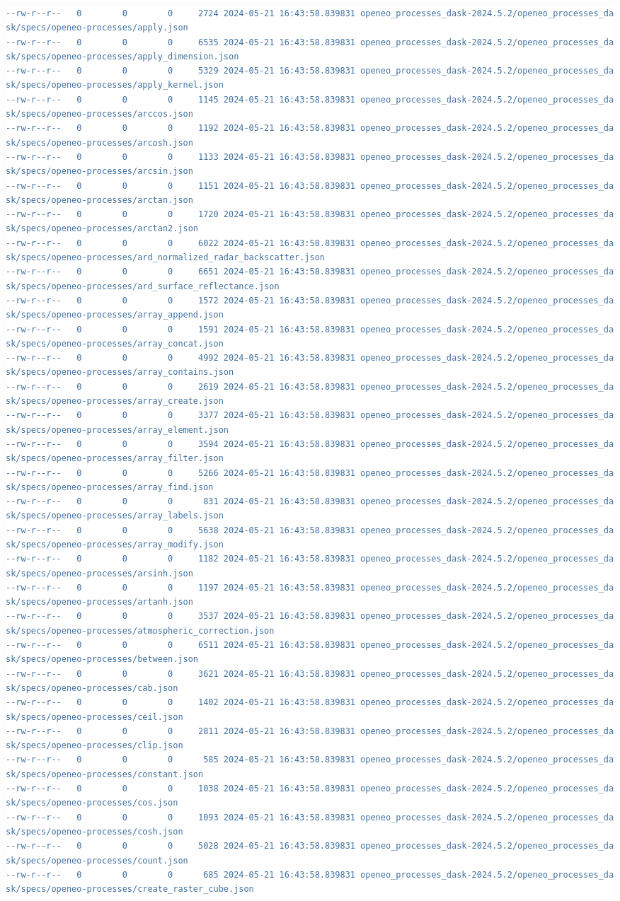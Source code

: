 ```diff
--rw-r--r--   0        0        0     2724 2024-05-21 16:43:58.839831 openeo_processes_dask-2024.5.2/openeo_processes_dask/specs/openeo-processes/apply.json
--rw-r--r--   0        0        0     6535 2024-05-21 16:43:58.839831 openeo_processes_dask-2024.5.2/openeo_processes_dask/specs/openeo-processes/apply_dimension.json
--rw-r--r--   0        0        0     5329 2024-05-21 16:43:58.839831 openeo_processes_dask-2024.5.2/openeo_processes_dask/specs/openeo-processes/apply_kernel.json
--rw-r--r--   0        0        0     1145 2024-05-21 16:43:58.839831 openeo_processes_dask-2024.5.2/openeo_processes_dask/specs/openeo-processes/arccos.json
--rw-r--r--   0        0        0     1192 2024-05-21 16:43:58.839831 openeo_processes_dask-2024.5.2/openeo_processes_dask/specs/openeo-processes/arcosh.json
--rw-r--r--   0        0        0     1133 2024-05-21 16:43:58.839831 openeo_processes_dask-2024.5.2/openeo_processes_dask/specs/openeo-processes/arcsin.json
--rw-r--r--   0        0        0     1151 2024-05-21 16:43:58.839831 openeo_processes_dask-2024.5.2/openeo_processes_dask/specs/openeo-processes/arctan.json
--rw-r--r--   0        0        0     1720 2024-05-21 16:43:58.839831 openeo_processes_dask-2024.5.2/openeo_processes_dask/specs/openeo-processes/arctan2.json
--rw-r--r--   0        0        0     6022 2024-05-21 16:43:58.839831 openeo_processes_dask-2024.5.2/openeo_processes_dask/specs/openeo-processes/ard_normalized_radar_backscatter.json
--rw-r--r--   0        0        0     6651 2024-05-21 16:43:58.839831 openeo_processes_dask-2024.5.2/openeo_processes_dask/specs/openeo-processes/ard_surface_reflectance.json
--rw-r--r--   0        0        0     1572 2024-05-21 16:43:58.839831 openeo_processes_dask-2024.5.2/openeo_processes_dask/specs/openeo-processes/array_append.json
--rw-r--r--   0        0        0     1591 2024-05-21 16:43:58.839831 openeo_processes_dask-2024.5.2/openeo_processes_dask/specs/openeo-processes/array_concat.json
--rw-r--r--   0        0        0     4992 2024-05-21 16:43:58.839831 openeo_processes_dask-2024.5.2/openeo_processes_dask/specs/openeo-processes/array_contains.json
--rw-r--r--   0        0        0     2619 2024-05-21 16:43:58.839831 openeo_processes_dask-2024.5.2/openeo_processes_dask/specs/openeo-processes/array_create.json
--rw-r--r--   0        0        0     3377 2024-05-21 16:43:58.839831 openeo_processes_dask-2024.5.2/openeo_processes_dask/specs/openeo-processes/array_element.json
--rw-r--r--   0        0        0     3594 2024-05-21 16:43:58.839831 openeo_processes_dask-2024.5.2/openeo_processes_dask/specs/openeo-processes/array_filter.json
--rw-r--r--   0        0        0     5266 2024-05-21 16:43:58.839831 openeo_processes_dask-2024.5.2/openeo_processes_dask/specs/openeo-processes/array_find.json
--rw-r--r--   0        0        0      831 2024-05-21 16:43:58.839831 openeo_processes_dask-2024.5.2/openeo_processes_dask/specs/openeo-processes/array_labels.json
--rw-r--r--   0        0        0     5638 2024-05-21 16:43:58.839831 openeo_processes_dask-2024.5.2/openeo_processes_dask/specs/openeo-processes/array_modify.json
--rw-r--r--   0        0        0     1182 2024-05-21 16:43:58.839831 openeo_processes_dask-2024.5.2/openeo_processes_dask/specs/openeo-processes/arsinh.json
--rw-r--r--   0        0        0     1197 2024-05-21 16:43:58.839831 openeo_processes_dask-2024.5.2/openeo_processes_dask/specs/openeo-processes/artanh.json
--rw-r--r--   0        0        0     3537 2024-05-21 16:43:58.839831 openeo_processes_dask-2024.5.2/openeo_processes_dask/specs/openeo-processes/atmospheric_correction.json
--rw-r--r--   0        0        0     6511 2024-05-21 16:43:58.839831 openeo_processes_dask-2024.5.2/openeo_processes_dask/specs/openeo-processes/between.json
--rw-r--r--   0        0        0     3621 2024-05-21 16:43:58.839831 openeo_processes_dask-2024.5.2/openeo_processes_dask/specs/openeo-processes/cab.json
--rw-r--r--   0        0        0     1402 2024-05-21 16:43:58.839831 openeo_processes_dask-2024.5.2/openeo_processes_dask/specs/openeo-processes/ceil.json
--rw-r--r--   0        0        0     2811 2024-05-21 16:43:58.839831 openeo_processes_dask-2024.5.2/openeo_processes_dask/specs/openeo-processes/clip.json
--rw-r--r--   0        0        0      585 2024-05-21 16:43:58.839831 openeo_processes_dask-2024.5.2/openeo_processes_dask/specs/openeo-processes/constant.json
--rw-r--r--   0        0        0     1038 2024-05-21 16:43:58.839831 openeo_processes_dask-2024.5.2/openeo_processes_dask/specs/openeo-processes/cos.json
--rw-r--r--   0        0        0     1093 2024-05-21 16:43:58.839831 openeo_processes_dask-2024.5.2/openeo_processes_dask/specs/openeo-processes/cosh.json
--rw-r--r--   0        0        0     5028 2024-05-21 16:43:58.839831 openeo_processes_dask-2024.5.2/openeo_processes_dask/specs/openeo-processes/count.json
--rw-r--r--   0        0        0      685 2024-05-21 16:43:58.839831 openeo_processes_dask-2024.5.2/openeo_processes_dask/specs/openeo-processes/create_raster_cube.json
```